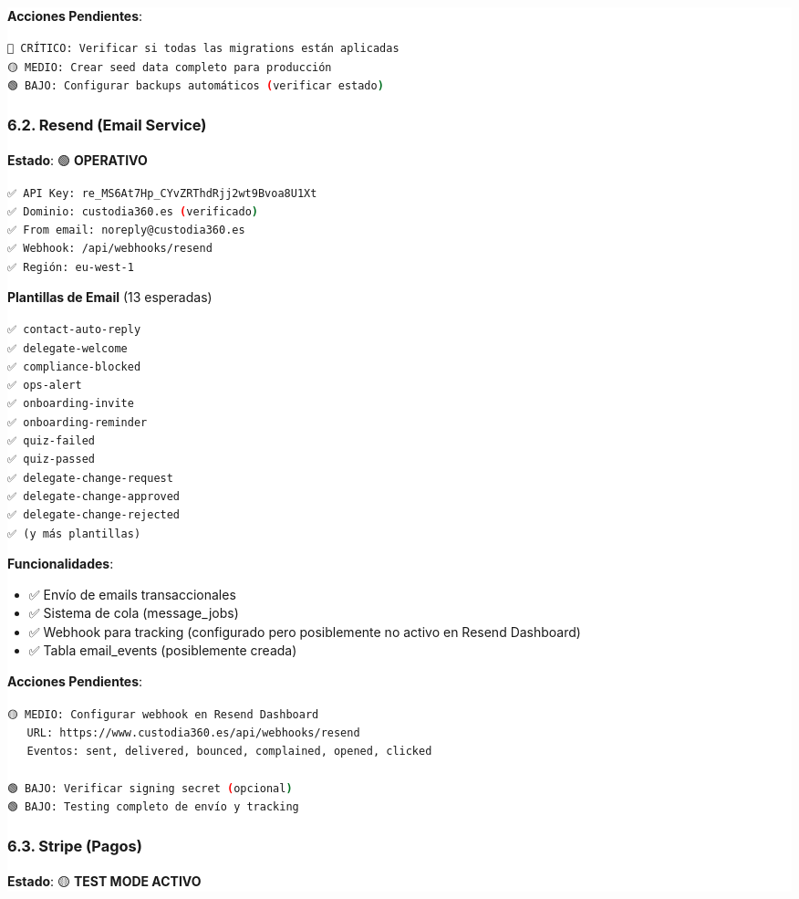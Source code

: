 **Acciones Pendientes**:
```bash
🔴 CRÍTICO: Verificar si todas las migrations están aplicadas
🟡 MEDIO: Crear seed data completo para producción
🟢 BAJO: Configurar backups automáticos (verificar estado)
```

### 6.2. Resend (Email Service)

**Estado**: 🟢 **OPERATIVO**

```bash
✅ API Key: re_MS6At7Hp_CYvZRThdRjj2wt9Bvoa8U1Xt
✅ Dominio: custodia360.es (verificado)
✅ From email: noreply@custodia360.es
✅ Webhook: /api/webhooks/resend
✅ Región: eu-west-1
```

**Plantillas de Email** (13 esperadas)
```
✅ contact-auto-reply
✅ delegate-welcome
✅ compliance-blocked
✅ ops-alert
✅ onboarding-invite
✅ onboarding-reminder
✅ quiz-failed
✅ quiz-passed
✅ delegate-change-request
✅ delegate-change-approved
✅ delegate-change-rejected
✅ (y más plantillas)
```

**Funcionalidades**:
- ✅ Envío de emails transaccionales
- ✅ Sistema de cola (message_jobs)
- ✅ Webhook para tracking (configurado pero posiblemente no activo en Resend Dashboard)
- ✅ Tabla email_events (posiblemente creada)

**Acciones Pendientes**:
```bash
🟡 MEDIO: Configurar webhook en Resend Dashboard
   URL: https://www.custodia360.es/api/webhooks/resend
   Eventos: sent, delivered, bounced, complained, opened, clicked

🟢 BAJO: Verificar signing secret (opcional)
🟢 BAJO: Testing completo de envío y tracking
```

### 6.3. Stripe (Pagos)

**Estado**: 🟡 **TEST MODE ACTIVO**
